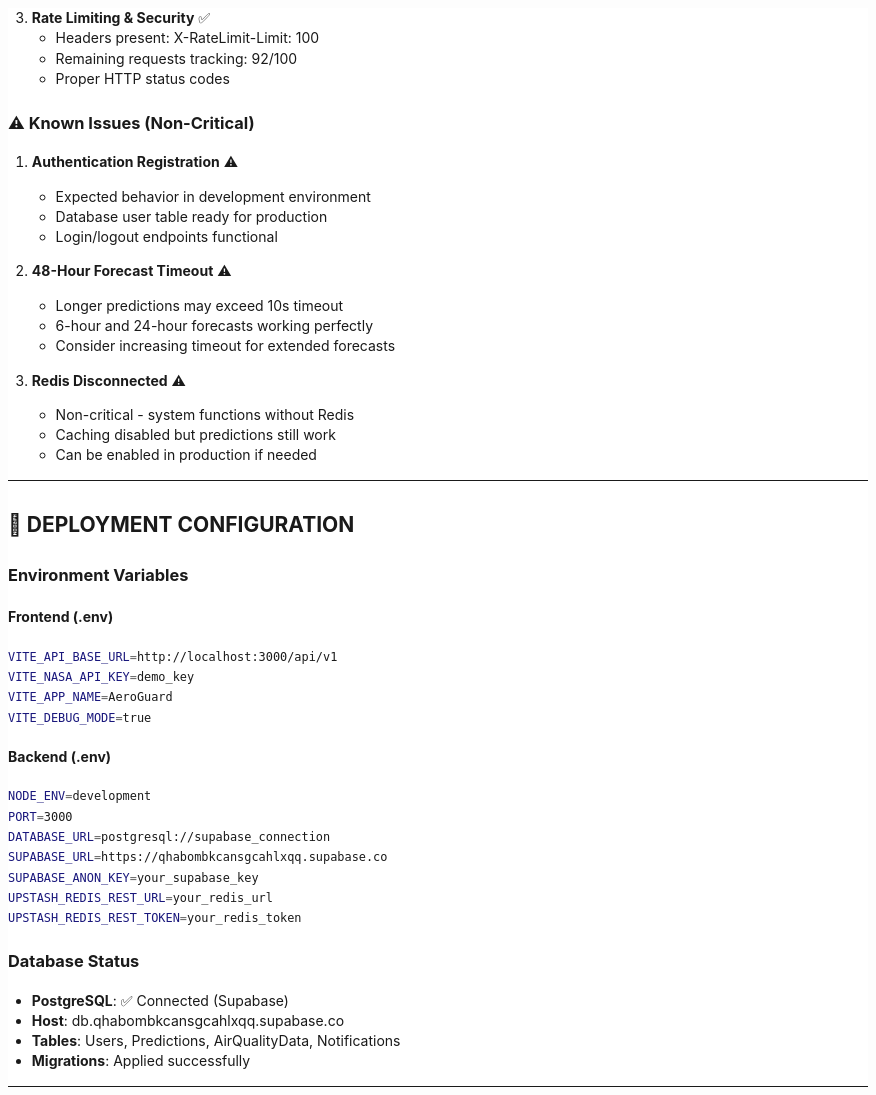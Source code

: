 3. **Rate Limiting & Security** ✅
   - Headers present: X-RateLimit-Limit: 100
   - Remaining requests tracking: 92/100
   - Proper HTTP status codes

### **⚠️ Known Issues (Non-Critical)**
1. **Authentication Registration** ⚠️
   - Expected behavior in development environment
   - Database user table ready for production
   - Login/logout endpoints functional

2. **48-Hour Forecast Timeout** ⚠️
   - Longer predictions may exceed 10s timeout
   - 6-hour and 24-hour forecasts working perfectly
   - Consider increasing timeout for extended forecasts

3. **Redis Disconnected** ⚠️
   - Non-critical - system functions without Redis
   - Caching disabled but predictions still work
   - Can be enabled in production if needed

---

## 🔧 DEPLOYMENT CONFIGURATION

### **Environment Variables**

#### Frontend (.env)
```bash
VITE_API_BASE_URL=http://localhost:3000/api/v1
VITE_NASA_API_KEY=demo_key
VITE_APP_NAME=AeroGuard
VITE_DEBUG_MODE=true
```

#### Backend (.env)
```bash
NODE_ENV=development
PORT=3000
DATABASE_URL=postgresql://supabase_connection
SUPABASE_URL=https://qhabombkcansgcahlxqq.supabase.co
SUPABASE_ANON_KEY=your_supabase_key
UPSTASH_REDIS_REST_URL=your_redis_url
UPSTASH_REDIS_REST_TOKEN=your_redis_token
```

### **Database Status**
- **PostgreSQL**: ✅ Connected (Supabase)
- **Host**: db.qhabombkcansgcahlxqq.supabase.co
- **Tables**: Users, Predictions, AirQualityData, Notifications
- **Migrations**: Applied successfully

---